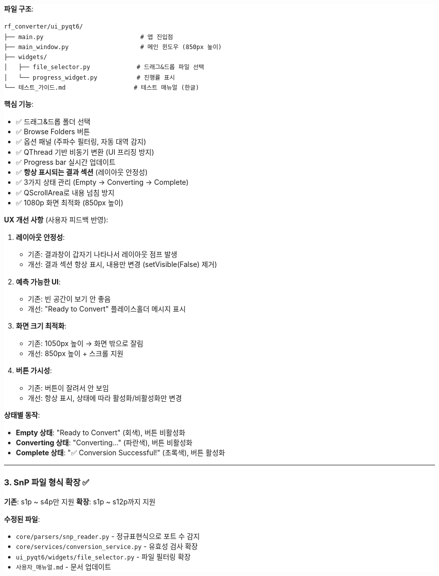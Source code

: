 **파일 구조**:
```
rf_converter/ui_pyqt6/
├── main.py                           # 앱 진입점
├── main_window.py                    # 메인 윈도우 (850px 높이)
├── widgets/
│   ├── file_selector.py             # 드래그&드롭 파일 선택
│   └── progress_widget.py           # 진행률 표시
└── 테스트_가이드.md                   # 테스트 매뉴얼 (한글)
```

**핵심 기능**:
- ✅ 드래그&드롭 폴더 선택
- ✅ Browse Folders 버튼
- ✅ 옵션 패널 (주파수 필터링, 자동 대역 감지)
- ✅ QThread 기반 비동기 변환 (UI 프리징 방지)
- ✅ Progress bar 실시간 업데이트
- ✅ **항상 표시되는 결과 섹션** (레이아웃 안정성)
- ✅ 3가지 상태 관리 (Empty → Converting → Complete)
- ✅ QScrollArea로 내용 넘침 방지
- ✅ 1080p 화면 최적화 (850px 높이)

**UX 개선 사항** (사용자 피드백 반영):
1. **레이아웃 안정성**:
   - 기존: 결과창이 갑자기 나타나서 레이아웃 점프 발생
   - 개선: 결과 섹션 항상 표시, 내용만 변경 (setVisible(False) 제거)

2. **예측 가능한 UI**:
   - 기존: 빈 공간이 보기 안 좋음
   - 개선: "Ready to Convert" 플레이스홀더 메시지 표시

3. **화면 크기 최적화**:
   - 기존: 1050px 높이 → 화면 밖으로 잘림
   - 개선: 850px 높이 + 스크롤 지원

4. **버튼 가시성**:
   - 기존: 버튼이 잘려서 안 보임
   - 개선: 항상 표시, 상태에 따라 활성화/비활성화만 변경

**상태별 동작**:
- **Empty 상태**: "Ready to Convert" (회색), 버튼 비활성화
- **Converting 상태**: "Converting..." (파란색), 버튼 비활성화
- **Complete 상태**: "✅ Conversion Successful!" (초록색), 버튼 활성화

---

### 3. SnP 파일 형식 확장 ✅

**기존**: s1p ~ s4p만 지원
**확장**: s1p ~ s12p까지 지원

**수정된 파일**:
- `core/parsers/snp_reader.py` - 정규표현식으로 포트 수 감지
- `core/services/conversion_service.py` - 유효성 검사 확장
- `ui_pyqt6/widgets/file_selector.py` - 파일 필터링 확장
- `사용자_매뉴얼.md` - 문서 업데이트
